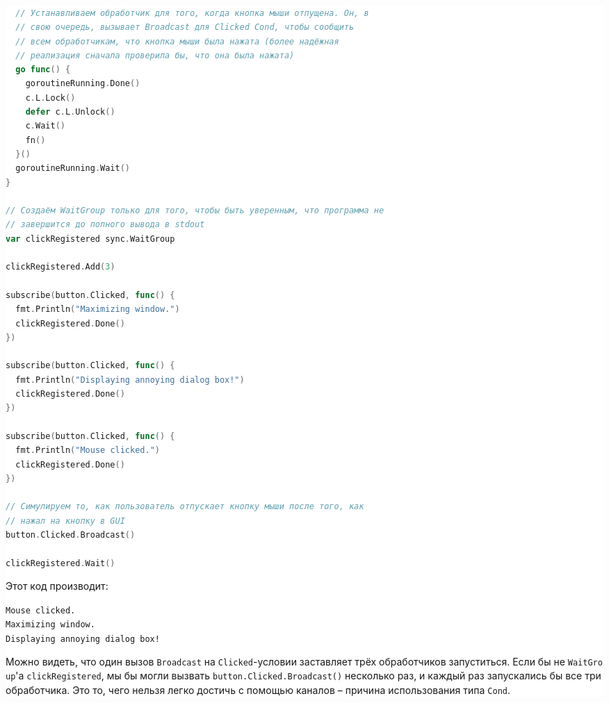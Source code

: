 ```go
  // Устанавливаем обработчик для того, когда кнопка мыши отпущена. Он, в
  // свою очередь, вызывает Broadcast для Clicked Cond, чтобы сообщить
  // всем обработчикам, что кнопка мыши была нажата (более надёжная
  // реализация сначала проверила бы, что она была нажата)
  go func() {
    goroutineRunning.Done()
    c.L.Lock()
    defer c.L.Unlock()
    c.Wait()
    fn()
  }()
  goroutineRunning.Wait()
}

// Создаём WaitGroup только для того, чтобы быть уверенным, что программа не
// завершится до полного вывода в stdout
var clickRegistered sync.WaitGroup

clickRegistered.Add(3)

subscribe(button.Clicked, func() {
  fmt.Println("Maximizing window.")
  clickRegistered.Done()
})

subscribe(button.Clicked, func() {
  fmt.Println("Displaying annoying dialog box!")
  clickRegistered.Done()
})

subscribe(button.Clicked, func() {
  fmt.Println("Mouse clicked.")
  clickRegistered.Done()
})

// Симулируем то, как пользователь отпускает кнопку мыши после того, как
// нажал на кнопку в GUI
button.Clicked.Broadcast()

clickRegistered.Wait()
```

Этот код производит:

```
Mouse clicked.
Maximizing window.
Displaying annoying dialog box!
```

Можно видеть, что один вызов `Broadcast` на `Clicked`-условии заставляет трёх
обработчиков запуститься. Если бы не `WaitGroup`'а `clickRegistered`, мы бы
могли вызвать `button.Clicked.Broadcast()` несколько раз, и каждый раз
запускались бы все три обработчика. Это то, чего нельзя легко достичь с помощью
каналов – причина использования типа `Cond`.
